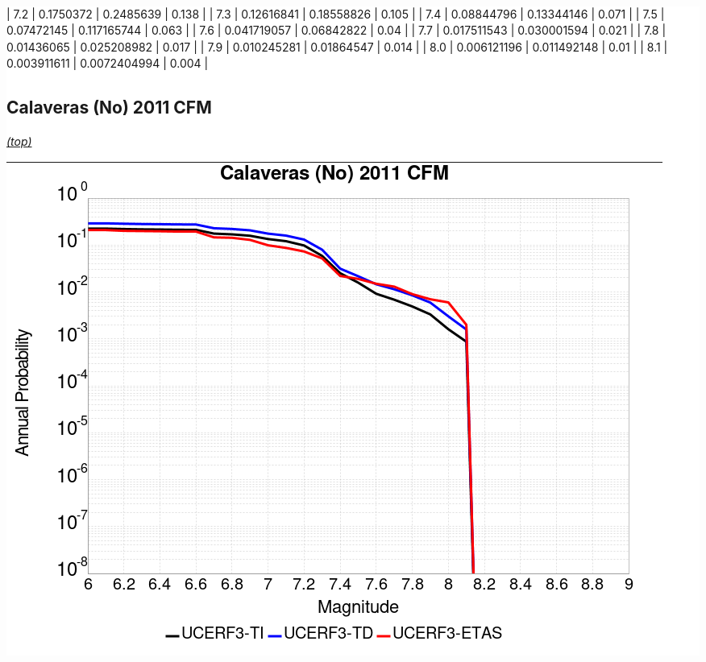 | 7.2 | 0.1750372 | 0.2485639 | 0.138 |
| 7.3 | 0.12616841 | 0.18558826 | 0.105 |
| 7.4 | 0.08844796 | 0.13344146 | 0.071 |
| 7.5 | 0.07472145 | 0.117165744 | 0.063 |
| 7.6 | 0.041719057 | 0.06842822 | 0.04 |
| 7.7 | 0.017511543 | 0.030001594 | 0.021 |
| 7.8 | 0.01436065 | 0.025208982 | 0.017 |
| 7.9 | 0.010245281 | 0.01864547 | 0.014 |
| 8.0 | 0.006121196 | 0.011492148 | 0.01 |
| 8.1 | 0.003911611 | 0.0072404994 | 0.004 |

## Calaveras (No) 2011 CFM
*[(top)](#table-of-contents)*

| ![MPD](Calaveras_No_2011_CFM.png) |
|-----|
